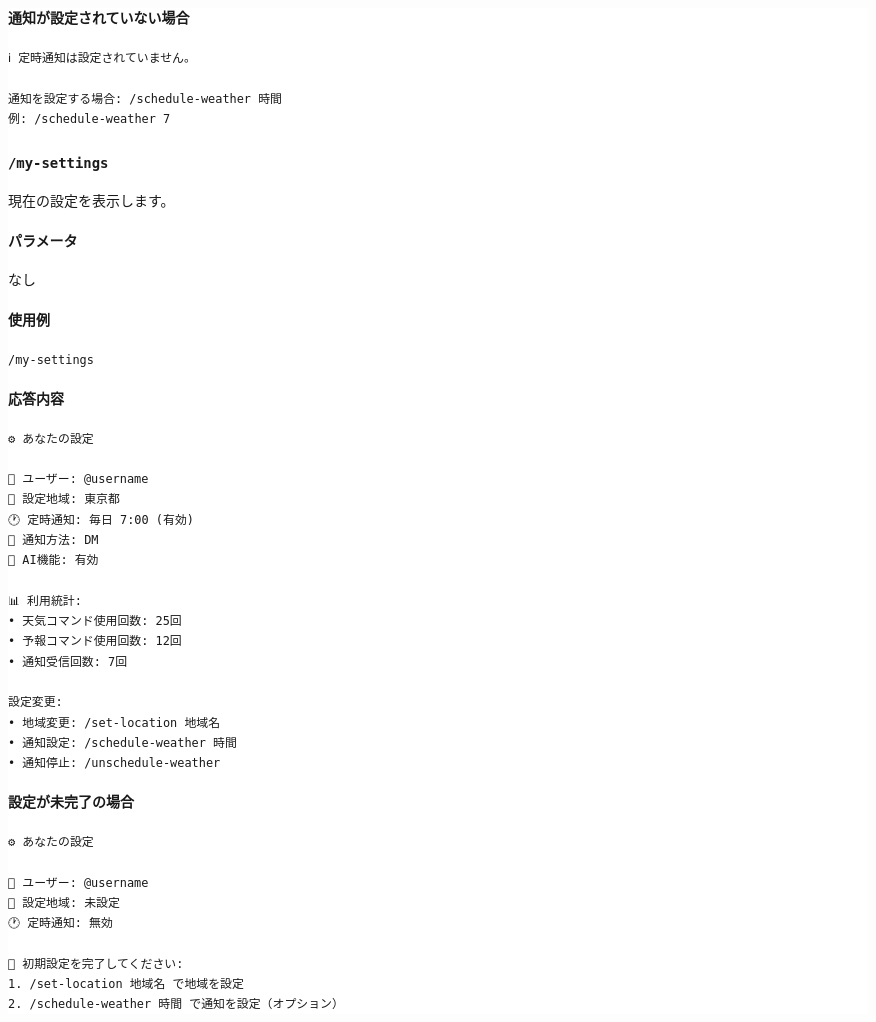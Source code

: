 #### 通知が設定されていない場合

```
ℹ️ 定時通知は設定されていません。

通知を設定する場合: /schedule-weather 時間
例: /schedule-weather 7
```

### `/my-settings`

現在の設定を表示します。

#### パラメータ

なし

#### 使用例

```
/my-settings
```

#### 応答内容

```
⚙️ あなたの設定

👤 ユーザー: @username
📍 設定地域: 東京都
🕐 定時通知: 毎日 7:00 (有効)
📱 通知方法: DM
🤖 AI機能: 有効

📊 利用統計:
• 天気コマンド使用回数: 25回
• 予報コマンド使用回数: 12回
• 通知受信回数: 7回

設定変更:
• 地域変更: /set-location 地域名
• 通知設定: /schedule-weather 時間
• 通知停止: /unschedule-weather
```

#### 設定が未完了の場合

```
⚙️ あなたの設定

👤 ユーザー: @username
📍 設定地域: 未設定
🕐 定時通知: 無効

🔧 初期設定を完了してください:
1. /set-location 地域名 で地域を設定
2. /schedule-weather 時間 で通知を設定（オプション）
```
